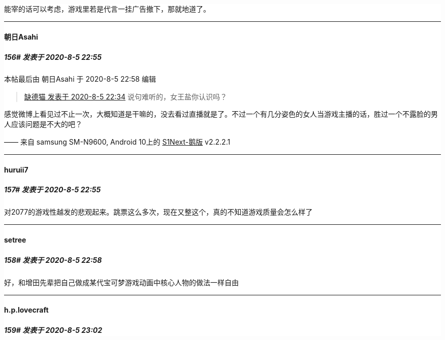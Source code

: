 


能宰的话可以考虑，游戏里若是代言一挂广告撤下，那就地道了。







-----

####  朝日Asahi  
##### 156#       发表于 2020-8-5 22:55



 本帖最后由 朝日Asahi 于 2020-8-5 22:58 编辑 
<blockquote><a href="httphttps://bbs.saraba1st.com/2b/forum.php?mod=redirect&amp;goto=findpost&amp;pid=48329992&amp;ptid=1953297" target="_blank">缺德猫 发表于 2020-8-5 22:34</a>
说句难听的，女王盐你认识吗？</blockquote>
感觉微博上看见过不止一次，大概知道是干嘛的，没去看过直播就是了。不过一个有几分姿色的女人当游戏主播的话，胜过一个不露脸的男人应该问题是不大的吧？

—— 来自 samsung SM-N9600, Android 10上的 [S1Next-鹅版](https://github.com/ykrank/S1-Next/releases) v2.2.2.1







-----

####  huruii7  
##### 157#       发表于 2020-8-5 22:55




对2077的游戏性越发的悲观起来。跳票这么多次，现在又整这个，真的不知道游戏质量会怎么样了







-----

####  setree  
##### 158#       发表于 2020-8-5 22:58




好，和增田先辈把自己做成某代宝可梦游戏动画中核心人物的做法一样自由







-----

####  h.p.lovecraft  
##### 159#       发表于 2020-8-5 23:02

